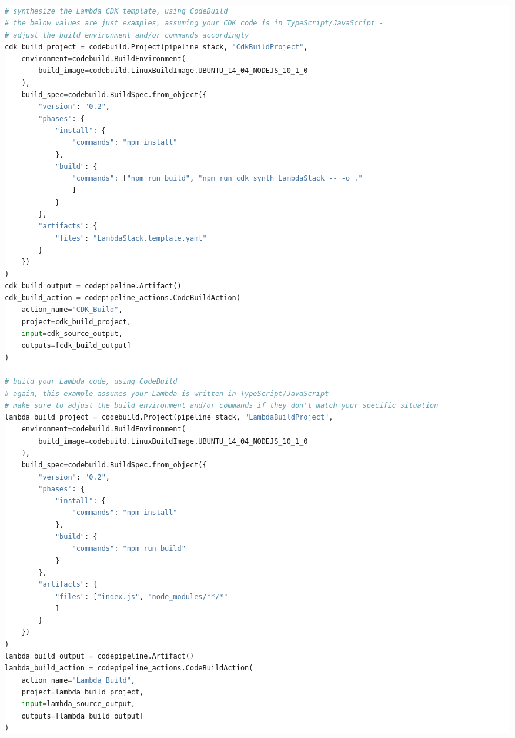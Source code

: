 ```python
# synthesize the Lambda CDK template, using CodeBuild
# the below values are just examples, assuming your CDK code is in TypeScript/JavaScript -
# adjust the build environment and/or commands accordingly
cdk_build_project = codebuild.Project(pipeline_stack, "CdkBuildProject",
    environment=codebuild.BuildEnvironment(
        build_image=codebuild.LinuxBuildImage.UBUNTU_14_04_NODEJS_10_1_0
    ),
    build_spec=codebuild.BuildSpec.from_object({
        "version": "0.2",
        "phases": {
            "install": {
                "commands": "npm install"
            },
            "build": {
                "commands": ["npm run build", "npm run cdk synth LambdaStack -- -o ."
                ]
            }
        },
        "artifacts": {
            "files": "LambdaStack.template.yaml"
        }
    })
)
cdk_build_output = codepipeline.Artifact()
cdk_build_action = codepipeline_actions.CodeBuildAction(
    action_name="CDK_Build",
    project=cdk_build_project,
    input=cdk_source_output,
    outputs=[cdk_build_output]
)

# build your Lambda code, using CodeBuild
# again, this example assumes your Lambda is written in TypeScript/JavaScript -
# make sure to adjust the build environment and/or commands if they don't match your specific situation
lambda_build_project = codebuild.Project(pipeline_stack, "LambdaBuildProject",
    environment=codebuild.BuildEnvironment(
        build_image=codebuild.LinuxBuildImage.UBUNTU_14_04_NODEJS_10_1_0
    ),
    build_spec=codebuild.BuildSpec.from_object({
        "version": "0.2",
        "phases": {
            "install": {
                "commands": "npm install"
            },
            "build": {
                "commands": "npm run build"
            }
        },
        "artifacts": {
            "files": ["index.js", "node_modules/**/*"
            ]
        }
    })
)
lambda_build_output = codepipeline.Artifact()
lambda_build_action = codepipeline_actions.CodeBuildAction(
    action_name="Lambda_Build",
    project=lambda_build_project,
    input=lambda_source_output,
    outputs=[lambda_build_output]
)

```